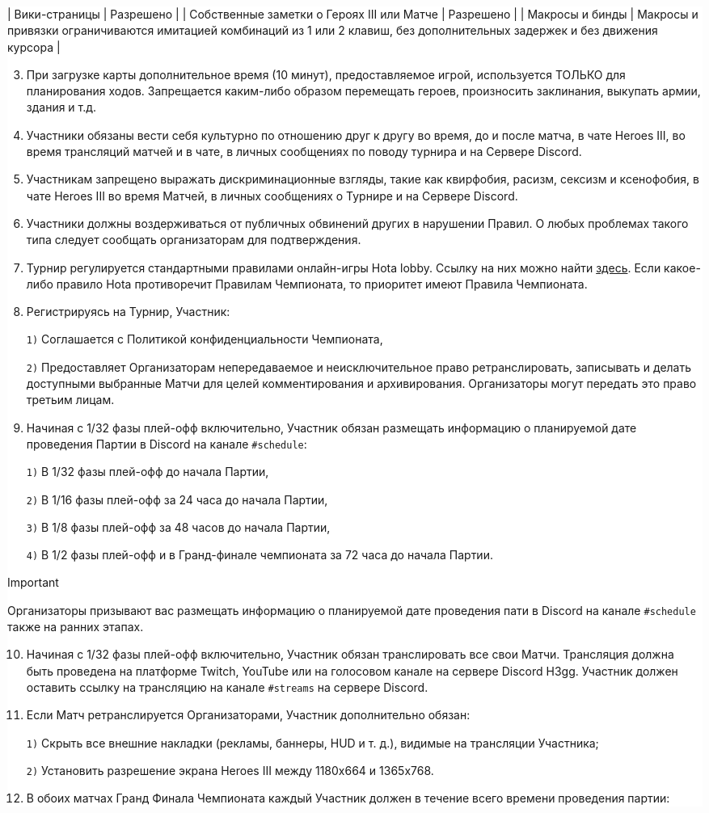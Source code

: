    | Вики-страницы | Разрешено |
   | Собственные заметки о Героях III или Матче | Разрешено |
   | Макросы и бинды | Макросы и привязки ограничиваются имитацией комбинаций из 1 или 2 клавиш, без дополнительных задержек и без движения курсора |

3. При загрузке карты дополнительное время (10 минут), предоставляемое игрой, используется ТОЛЬКО для планирования ходов. 3апрещается каким-либо образом перемещать героев, произносить заклинания, выкупать армии, здания и т.д. 

4. Участники обязаны вести себя культурно по отношению друг к другу во время, до и после матча, в чате Heroes III, во время трансляций матчей и в чате, в личных сообщениях по поводу турнира и на Сервере Discord.

5. Участникам запрещено выражать дискриминационные взгляды, такие как квирфобия, расизм, сексизм и ксенофобия, в чате Heroes III во время Матчей, в личных сообщениях о Турнире и на Сервере Discord. 

6. Участники должны воздерживаться от публичных обвинений других в нарушении Правил. О любых проблемах такого типа следует сообщать организаторам для подтверждения. 

7. Турнир регулируется стандартными правилами онлайн-игры Hota lobby. Ссылку на них можно найти [здесь](https://h3hota.com/ru/rules). Если какое-либо правило Hota противоречит Правилам Чемпионата, то приоритет имеют Правила Чемпионата.

8. Регистрируясь на Турнир, Участник:

   `1)` Соглашается с Политикой конфиденциальности Чемпионата,

   `2)` Предоставляет Организаторам непередаваемое и неисключительное право ретранслировать, записывать и делать доступными выбранные Матчи для целей комментирования и архивирования. Организаторы могут передать это право третьим лицам.

9. Начиная с 1/32 фазы плей-офф включительно, Участник обязан размещать информацию о планируемой дате проведения Партии в Discord на канале `#schedule`:

   `1)` В 1/32 фазы плей-офф до начала Партии,

   `2)` В 1/16 фазы плей-офф за 24 часа до начала Партии,

   `3)` В 1/8 фазы плей-офф за 48 часов до начала Партии,

   `4)` В 1/2 фазы плей-офф и в Гранд-финале чемпионата за 72 часа до начала Партии.

> [!IMPORTANT]
> Организаторы призывают вас размещать информацию о планируемой дате проведения пати в Discord на канале `#schedule` также на ранних этапах.

10. Начиная с 1/32 фазы плей-офф включительно, Участник обязан транслировать все свои Матчи. Трансляция должна быть проведена на платформе Twitch, YouTube или на голосовом канале на сервере Discord H3gg. Участник должен оставить ссылку на трансляцию на канале `#streams` на сервере Discord.

11. Если Матч ретранслируется Организаторами, Участник дополнительно обязан:

    `1)` Скрыть все внешние накладки (рекламы, баннеры, HUD и т. д.), видимые на трансляции Участника;

    `2)` Установить разрешение экрана Heroes III между 1180x664 и 1365x768.

12. В обоих матчах Гранд Финала Чемпионата каждый Участник должен в течение всего времени проведения партии:
